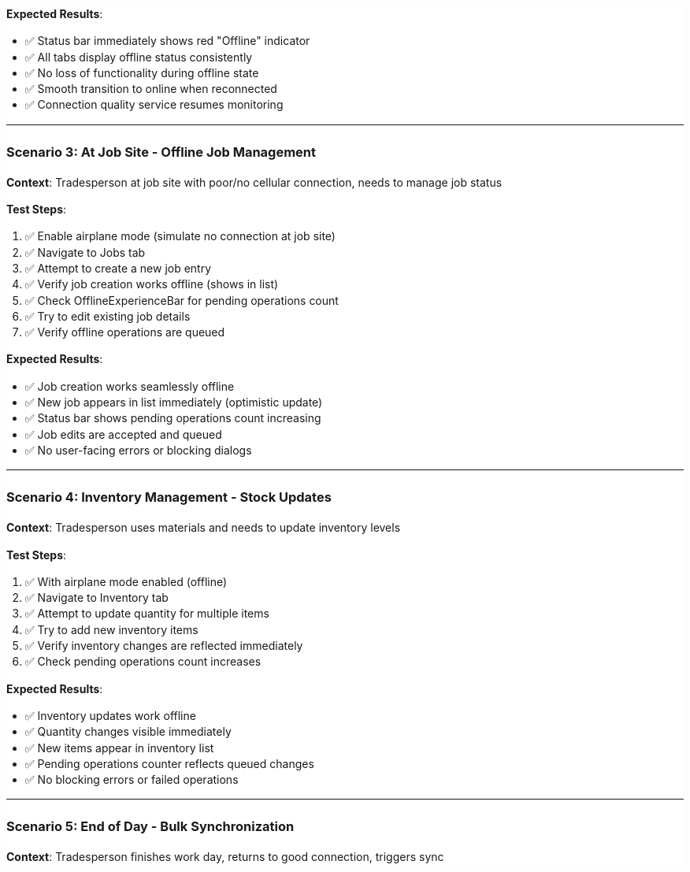 **Expected Results**:
- ✅ Status bar immediately shows red "Offline" indicator
- ✅ All tabs display offline status consistently
- ✅ No loss of functionality during offline state
- ✅ Smooth transition to online when reconnected
- ✅ Connection quality service resumes monitoring

---

### **Scenario 3: At Job Site - Offline Job Management**
**Context**: Tradesperson at job site with poor/no cellular connection, needs to manage job status

**Test Steps**:
1. ✅ Enable airplane mode (simulate no connection at job site)
2. ✅ Navigate to Jobs tab
3. ✅ Attempt to create a new job entry
4. ✅ Verify job creation works offline (shows in list)
5. ✅ Check OfflineExperienceBar for pending operations count
6. ✅ Try to edit existing job details
7. ✅ Verify offline operations are queued

**Expected Results**:
- ✅ Job creation works seamlessly offline
- ✅ New job appears in list immediately (optimistic update)
- ✅ Status bar shows pending operations count increasing
- ✅ Job edits are accepted and queued
- ✅ No user-facing errors or blocking dialogs

---

### **Scenario 4: Inventory Management - Stock Updates**
**Context**: Tradesperson uses materials and needs to update inventory levels

**Test Steps**:
1. ✅ With airplane mode enabled (offline)
2. ✅ Navigate to Inventory tab
3. ✅ Attempt to update quantity for multiple items
4. ✅ Try to add new inventory items
5. ✅ Verify inventory changes are reflected immediately
6. ✅ Check pending operations count increases

**Expected Results**:
- ✅ Inventory updates work offline
- ✅ Quantity changes visible immediately
- ✅ New items appear in inventory list
- ✅ Pending operations counter reflects queued changes
- ✅ No blocking errors or failed operations

---

### **Scenario 5: End of Day - Bulk Synchronization**
**Context**: Tradesperson finishes work day, returns to good connection, triggers sync
